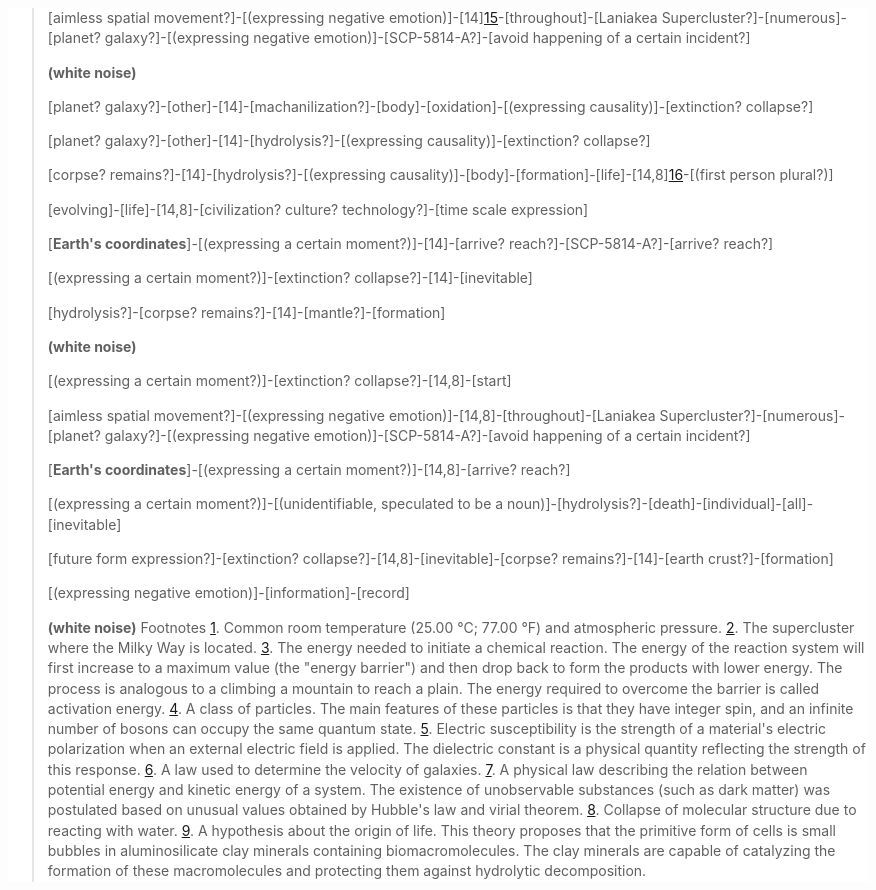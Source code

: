 >  [aimless spatial movement?]-[(expressing negative emotion)]-[14][15](javascript:;)-[throughout]-[Laniakea Supercluster?]-[numerous]-[planet? galaxy?]-[(expressing negative emotion)]-[SCP-5814-A?]-[avoid happening of a certain incident?]  
>    
>  **(white noise)**  
>    
>  [planet? galaxy?]-[other]-[14]-[machanilization?]-[body]-[oxidation]-[(expressing causality)]-[extinction? collapse?]  
>    
>  [planet? galaxy?]-[other]-[14]-[hydrolysis?]-[(expressing causality)]-[extinction? collapse?]  
>    
>  [corpse? remains?]-[14]-[hydrolysis?]-[(expressing causality)]-[body]-[formation]-[life]-[14,8][16](javascript:;)-[(first person plural?)]  
>    
>  [evolving]-[life]-[14,8]-[civilization? culture? technology?]-[time scale expression]  
>    
>  [**Earth's coordinates**]-[(expressing a certain moment?)]-[14]-[arrive? reach?]-[SCP-5814-A?]-[arrive? reach?]  
>    
>  [(expressing a certain moment?)]-[extinction? collapse?]-[14]-[inevitable]  
>    
>  [hydrolysis?]-[corpse? remains?]-[14]-[mantle?]-[formation]  
>    
>  **(white noise)**  
>    
>  [(expressing a certain moment?)]-[extinction? collapse?]-[14,8]-[start]  
>    
>  [aimless spatial movement?]-[(expressing negative emotion)]-[14,8]-[throughout]-[Laniakea Supercluster?]-[numerous]-[planet? galaxy?]-[(expressing negative emotion)]-[SCP-5814-A?]-[avoid happening of a certain incident?]  
>    
>  [**Earth's coordinates**]-[(expressing a certain moment?)]-[14,8]-[arrive? reach?]  
>    
>  [(expressing a certain moment?)]-[(unidentifiable, speculated to be a noun)]-[hydrolysis?]-[death]-[individual]-[all]-[inevitable]  
>    
>  [future form expression?]-[extinction? collapse?]-[14,8]-[inevitable]-[corpse? remains?]-[14]-[earth crust?]-[formation]  
>    
>  [(expressing negative emotion)]-[information]-[record]  
>    
>  **(white noise)**
Footnotes
[1](javascript:;). Common room temperature (25.00 °C; 77.00 °F) and atmospheric pressure.
[2](javascript:;). The supercluster where the Milky Way is located.
[3](javascript:;). The energy needed to initiate a chemical reaction. The energy of the reaction system will first increase to a maximum value (the "energy barrier") and then drop back to form the products with lower energy. The process is analogous to a climbing a mountain to reach a plain. The energy required to overcome the barrier is called activation energy.
[4](javascript:;). A class of particles. The main features of these particles is that they have integer spin, and an infinite number of bosons can occupy the same quantum state.
[5](javascript:;). Electric susceptibility is the strength of a material's electric polarization when an external electric field is applied. The dielectric constant is a physical quantity reflecting the strength of this response.
[6](javascript:;). A law used to determine the velocity of galaxies.
[7](javascript:;). A physical law describing the relation between potential energy and kinetic energy of a system. The existence of unobservable substances (such as dark matter) was postulated based on unusual values obtained by Hubble's law and virial theorem.
[8](javascript:;). Collapse of molecular structure due to reacting with water.
[9](javascript:;). A hypothesis about the origin of life. This theory proposes that the primitive form of cells is small bubbles in aluminosilicate clay minerals containing biomacromolecules. The clay minerals are capable of catalyzing the formation of these macromolecules and protecting them against hydrolytic decomposition.